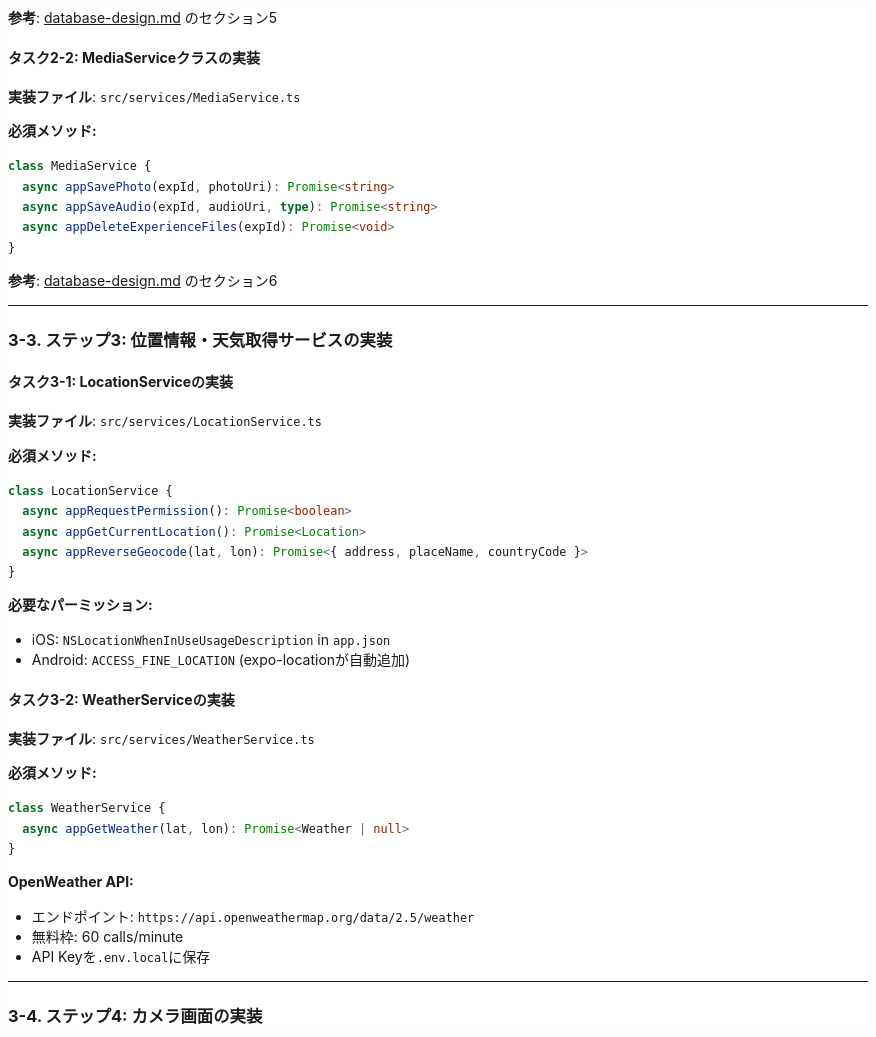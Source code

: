 **参考**: [database-design.md](database-design.md) のセクション5

#### タスク2-2: MediaServiceクラスの実装

**実装ファイル**: `src/services/MediaService.ts`

**必須メソッド:**
```typescript
class MediaService {
  async appSavePhoto(expId, photoUri): Promise<string>
  async appSaveAudio(expId, audioUri, type): Promise<string>
  async appDeleteExperienceFiles(expId): Promise<void>
}
```

**参考**: [database-design.md](database-design.md) のセクション6

---

### 3-3. ステップ3: 位置情報・天気取得サービスの実装

#### タスク3-1: LocationServiceの実装

**実装ファイル**: `src/services/LocationService.ts`

**必須メソッド:**
```typescript
class LocationService {
  async appRequestPermission(): Promise<boolean>
  async appGetCurrentLocation(): Promise<Location>
  async appReverseGeocode(lat, lon): Promise<{ address, placeName, countryCode }>
}
```

**必要なパーミッション:**
- iOS: `NSLocationWhenInUseUsageDescription` in `app.json`
- Android: `ACCESS_FINE_LOCATION` (expo-locationが自動追加)

#### タスク3-2: WeatherServiceの実装

**実装ファイル**: `src/services/WeatherService.ts`

**必須メソッド:**
```typescript
class WeatherService {
  async appGetWeather(lat, lon): Promise<Weather | null>
}
```

**OpenWeather API:**
- エンドポイント: `https://api.openweathermap.org/data/2.5/weather`
- 無料枠: 60 calls/minute
- API Keyを`.env.local`に保存

---

### 3-4. ステップ4: カメラ画面の実装
